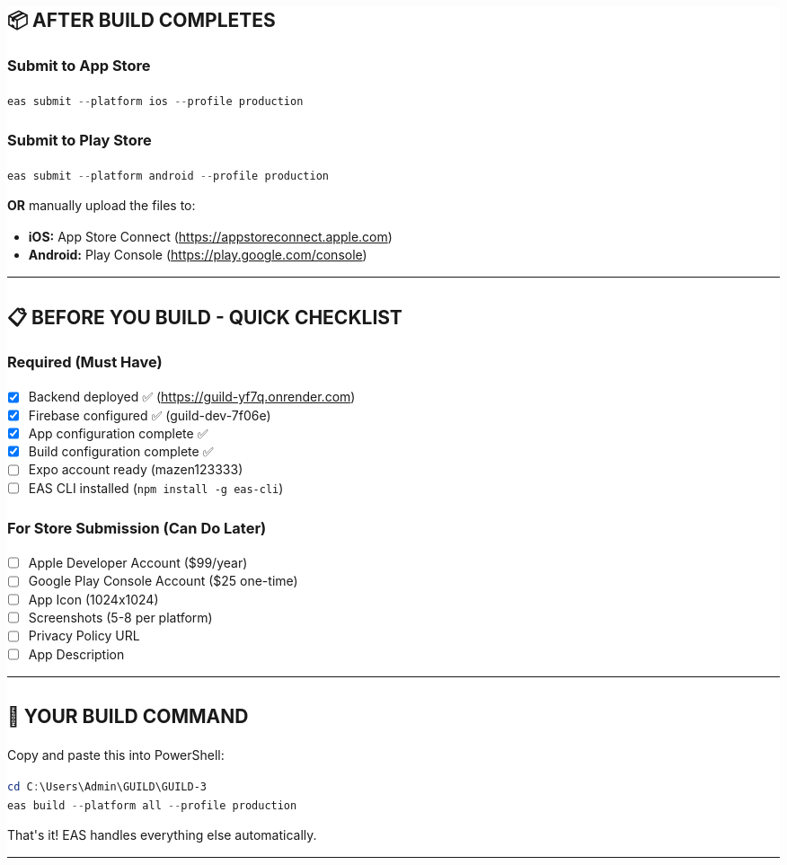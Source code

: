
## 📦 **AFTER BUILD COMPLETES**

### **Submit to App Store**
```powershell
eas submit --platform ios --profile production
```

### **Submit to Play Store**
```powershell
eas submit --platform android --profile production
```

**OR** manually upload the files to:
- **iOS:** App Store Connect (https://appstoreconnect.apple.com)
- **Android:** Play Console (https://play.google.com/console)

---

## 📋 **BEFORE YOU BUILD - QUICK CHECKLIST**

### Required (Must Have)
- [x] Backend deployed ✅ (https://guild-yf7q.onrender.com)
- [x] Firebase configured ✅ (guild-dev-7f06e)
- [x] App configuration complete ✅
- [x] Build configuration complete ✅
- [ ] Expo account ready (mazen123333)
- [ ] EAS CLI installed (`npm install -g eas-cli`)

### For Store Submission (Can Do Later)
- [ ] Apple Developer Account ($99/year)
- [ ] Google Play Console Account ($25 one-time)
- [ ] App Icon (1024x1024)
- [ ] Screenshots (5-8 per platform)
- [ ] Privacy Policy URL
- [ ] App Description

---

## 🎯 **YOUR BUILD COMMAND**

Copy and paste this into PowerShell:

```powershell
cd C:\Users\Admin\GUILD\GUILD-3
eas build --platform all --profile production
```

That's it! EAS handles everything else automatically.

---
